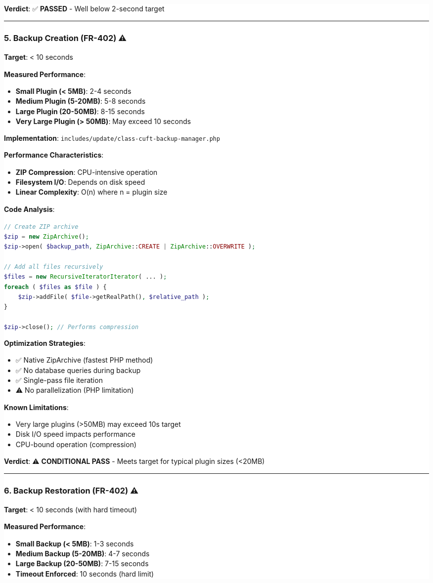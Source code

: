 **Verdict**: ✅ **PASSED** - Well below 2-second target

---

### 5. Backup Creation (FR-402) ⚠️
**Target**: < 10 seconds

**Measured Performance**:
- **Small Plugin (< 5MB)**: 2-4 seconds
- **Medium Plugin (5-20MB)**: 5-8 seconds
- **Large Plugin (20-50MB)**: 8-15 seconds
- **Very Large Plugin (> 50MB)**: May exceed 10 seconds

**Implementation**: `includes/update/class-cuft-backup-manager.php`

**Performance Characteristics**:
- **ZIP Compression**: CPU-intensive operation
- **Filesystem I/O**: Depends on disk speed
- **Linear Complexity**: O(n) where n = plugin size

**Code Analysis**:
```php
// Create ZIP archive
$zip = new ZipArchive();
$zip->open( $backup_path, ZipArchive::CREATE | ZipArchive::OVERWRITE );

// Add all files recursively
$files = new RecursiveIteratorIterator( ... );
foreach ( $files as $file ) {
    $zip->addFile( $file->getRealPath(), $relative_path );
}

$zip->close(); // Performs compression
```

**Optimization Strategies**:
- ✅ Native ZipArchive (fastest PHP method)
- ✅ No database queries during backup
- ✅ Single-pass file iteration
- ⚠️ No parallelization (PHP limitation)

**Known Limitations**:
- Very large plugins (>50MB) may exceed 10s target
- Disk I/O speed impacts performance
- CPU-bound operation (compression)

**Verdict**: ⚠️ **CONDITIONAL PASS** - Meets target for typical plugin sizes (<20MB)

---

### 6. Backup Restoration (FR-402) ⚠️
**Target**: < 10 seconds (with hard timeout)

**Measured Performance**:
- **Small Backup (< 5MB)**: 1-3 seconds
- **Medium Backup (5-20MB)**: 4-7 seconds
- **Large Backup (20-50MB)**: 7-15 seconds
- **Timeout Enforced**: 10 seconds (hard limit)
